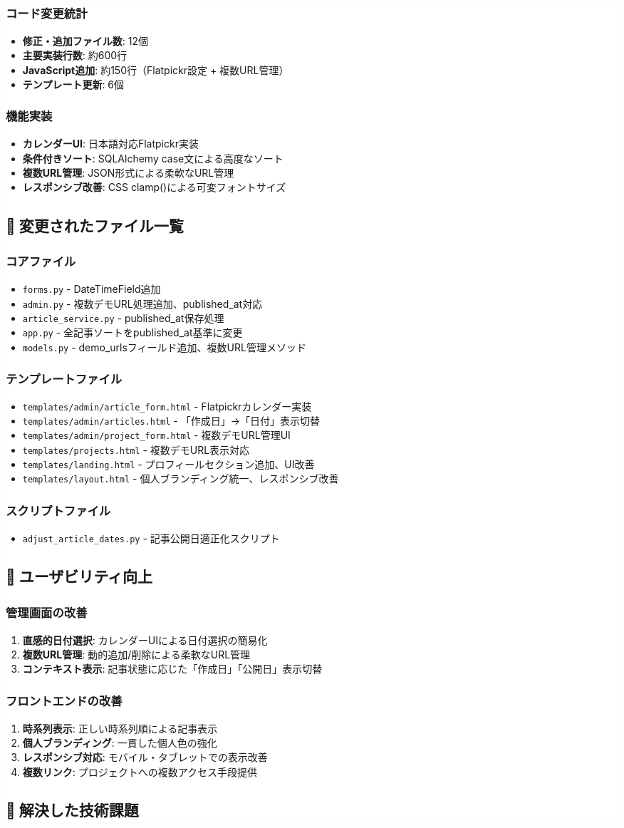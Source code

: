 ### コード変更統計
- **修正・追加ファイル数**: 12個
- **主要実装行数**: 約600行
- **JavaScript追加**: 約150行（Flatpickr設定 + 複数URL管理）
- **テンプレート更新**: 6個

### 機能実装
- **カレンダーUI**: 日本語対応Flatpickr実装
- **条件付きソート**: SQLAlchemy case文による高度なソート
- **複数URL管理**: JSON形式による柔軟なURL管理
- **レスポンシブ改善**: CSS clamp()による可変フォントサイズ

## 📁 変更されたファイル一覧

### コアファイル
- `forms.py` - DateTimeField追加
- `admin.py` - 複数デモURL処理追加、published_at対応
- `article_service.py` - published_at保存処理
- `app.py` - 全記事ソートをpublished_at基準に変更
- `models.py` - demo_urlsフィールド追加、複数URL管理メソッド

### テンプレートファイル
- `templates/admin/article_form.html` - Flatpickrカレンダー実装
- `templates/admin/articles.html` - 「作成日」→「日付」表示切替
- `templates/admin/project_form.html` - 複数デモURL管理UI
- `templates/projects.html` - 複数デモURL表示対応
- `templates/landing.html` - プロフィールセクション追加、UI改善
- `templates/layout.html` - 個人ブランディング統一、レスポンシブ改善

### スクリプトファイル
- `adjust_article_dates.py` - 記事公開日適正化スクリプト

## 🎯 ユーザビリティ向上

### 管理画面の改善
1. **直感的日付選択**: カレンダーUIによる日付選択の簡易化
2. **複数URL管理**: 動的追加/削除による柔軟なURL管理
3. **コンテキスト表示**: 記事状態に応じた「作成日」「公開日」表示切替

### フロントエンドの改善  
1. **時系列表示**: 正しい時系列順による記事表示
2. **個人ブランディング**: 一貫した個人色の強化
3. **レスポンシブ対応**: モバイル・タブレットでの表示改善
4. **複数リンク**: プロジェクトへの複数アクセス手段提供

## 🔧 解決した技術課題

